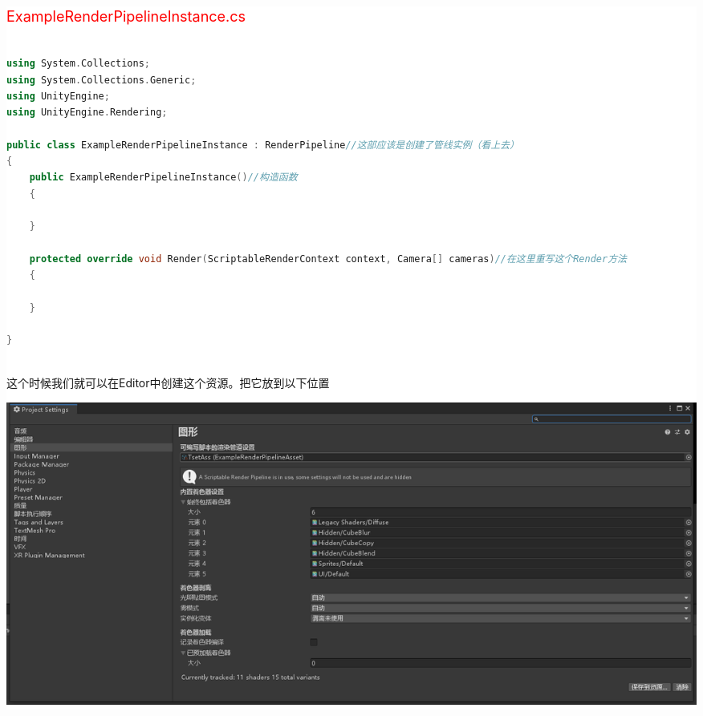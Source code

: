 <font size=4 color=#FF0000>ExampleRenderPipelineInstance.cs</font>

````cpp

using System.Collections;
using System.Collections.Generic;
using UnityEngine;
using UnityEngine.Rendering;

public class ExampleRenderPipelineInstance : RenderPipeline//这部应该是创建了管线实例（看上去）
{
    public ExampleRenderPipelineInstance()//构造函数
    {
        
    }

    protected override void Render(ScriptableRenderContext context, Camera[] cameras)//在这里重写这个Render方法
    {
        
    }
    
}



````

这个时候我们就可以在Editor中创建这个资源。把它放到以下位置

<div align=left>
    <img src="/images/SRP1/NewAss.png" width="100%" height="100%" style="zoom:150%">
</div>
